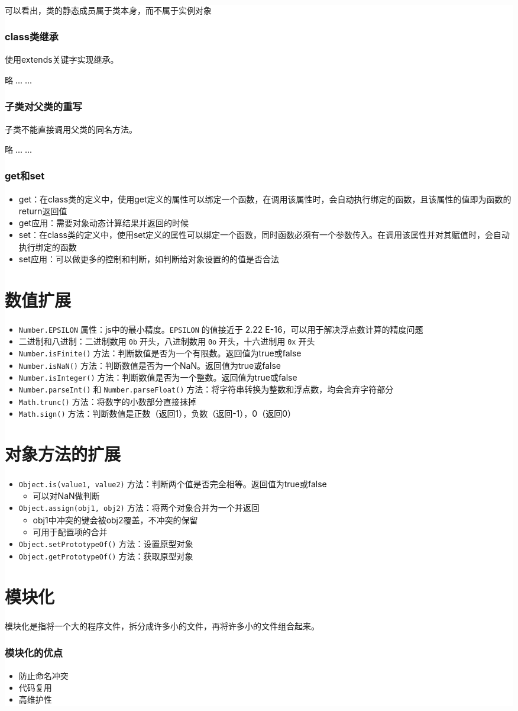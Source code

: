 可以看出，类的静态成员属于类本身，而不属于实例对象

### class类继承

使用extends关键字实现继承。

略 ... ...

### 子类对父类的重写

子类不能直接调用父类的同名方法。

略 ... ...

### get和set

- get：在class类的定义中，使用get定义的属性可以绑定一个函数，在调用该属性时，会自动执行绑定的函数，且该属性的值即为函数的return返回值
- get应用：需要对象动态计算结果并返回的时候
- set：在class类的定义中，使用set定义的属性可以绑定一个函数，同时函数必须有一个参数传入。在调用该属性并对其赋值时，会自动执行绑定的函数
- set应用：可以做更多的控制和判断，如判断给对象设置的的值是否合法

# 数值扩展

- `Number.EPSILON` 属性：js中的最小精度。`EPSILON` 的值接近于 2.22 E-16，可以用于解决浮点数计算的精度问题
- 二进制和八进制：二进制数用 `0b` 开头，八进制数用 `0o` 开头，十六进制用 `0x` 开头
- `Number.isFinite()` 方法：判断数值是否为一个有限数。返回值为true或false
- `Number.isNaN()` 方法：判断数值是否为一个NaN。返回值为true或false
- `Number.isInteger()` 方法：判断数值是否为一个整数。返回值为true或false
- `Number.parseInt()` 和 `Number.parseFloat()` 方法：将字符串转换为整数和浮点数，均会舍弃字符部分
- `Math.trunc()` 方法：将数字的小数部分直接抹掉
- `Math.sign()` 方法：判断数值是正数（返回1），负数（返回-1），0（返回0）

# 对象方法的扩展

- `Object.is(value1, value2)` 方法：判断两个值是否完全相等。返回值为true或false
    - 可以对NaN做判断
- `Object.assign(obj1, obj2)` 方法：将两个对象合并为一个并返回
    - obj1中冲突的键会被obj2覆盖，不冲突的保留
    - 可用于配置项的合并
- `Object.setPrototypeOf()` 方法：设置原型对象
- `Object.getPrototypeOf()` 方法：获取原型对象

# 模块化

模块化是指将一个大的程序文件，拆分成许多小的文件，再将许多小的文件组合起来。

### 模块化的优点

- 防止命名冲突
- 代码复用
- 高维护性
